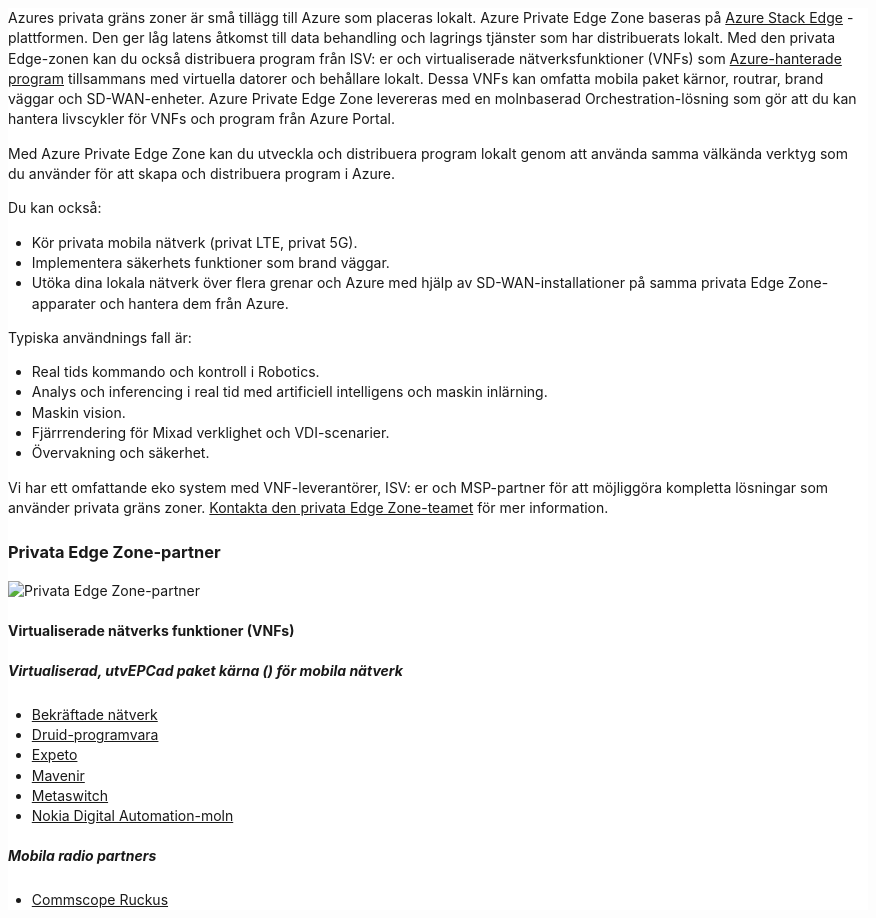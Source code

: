 Azures privata gräns zoner är små tillägg till Azure som placeras lokalt. Azure Private Edge Zone baseras på [Azure Stack Edge](https://azure.microsoft.com/products/azure-stack/edge/) -plattformen. Den ger låg latens åtkomst till data behandling och lagrings tjänster som har distribuerats lokalt. Med den privata Edge-zonen kan du också distribuera program från ISV: er och virtualiserade nätverksfunktioner (VNFs) som [Azure-hanterade program](https://azure.microsoft.com/services/managed-applications/) tillsammans med virtuella datorer och behållare lokalt. Dessa VNFs kan omfatta mobila paket kärnor, routrar, brand väggar och SD-WAN-enheter. Azure Private Edge Zone levereras med en molnbaserad Orchestration-lösning som gör att du kan hantera livscykler för VNFs och program från Azure Portal.

Med Azure Private Edge Zone kan du utveckla och distribuera program lokalt genom att använda samma välkända verktyg som du använder för att skapa och distribuera program i Azure. 

Du kan också: 

- Kör privata mobila nätverk (privat LTE, privat 5G).
- Implementera säkerhets funktioner som brand väggar.
- Utöka dina lokala nätverk över flera grenar och Azure med hjälp av SD-WAN-installationer på samma privata Edge Zone-apparater och hantera dem från Azure.

Typiska användnings fall är:

- Real tids kommando och kontroll i Robotics.
- Analys och inferencing i real tid med artificiell intelligens och maskin inlärning.
- Maskin vision.
- Fjärrrendering för Mixad verklighet och VDI-scenarier.
- Övervakning och säkerhet.

Vi har ett omfattande eko system med VNF-leverantörer, ISV: er och MSP-partner för att möjliggöra kompletta lösningar som använder privata gräns zoner. [Kontakta den privata Edge Zone-teamet](https://aka.ms/EdgeZonesPartner) för mer information.

### <a name="private-edge-zone-partners"></a><a name="private-edge-partners"></a>Privata Edge Zone-partner

![Privata Edge Zone-partner](./media/edge-zones-overview/partners.png "Partners för privata gräns zoner")

#### <a name="virtualized-network-functions-vnfs"></a><a name="vnf"></a>Virtualiserade nätverks funktioner (VNFs)

##### <a name="virtualized-evolved-packet-core-vepc-for-mobile-networks"></a><a name="vEPC"></a>Virtualiserad, utvEPCad paket kärna () för mobila nätverk

- [Bekräftade nätverk](https://www.affirmednetworks.com/)
- [Druid-programvara](https://www.druidsoftware.com/)
- [Expeto](https://www.expeto.io/)
- [Mavenir](https://mavenir.com/)
- [Metaswitch](https://www.metaswitch.com/)
- [Nokia Digital Automation-moln](https://www.dac.nokia.com/)

##### <a name="mobile-radio-partners"></a><a name="mobile-radio"></a>Mobila radio partners

- [Commscope Ruckus](https://support.ruckuswireless.com/)
